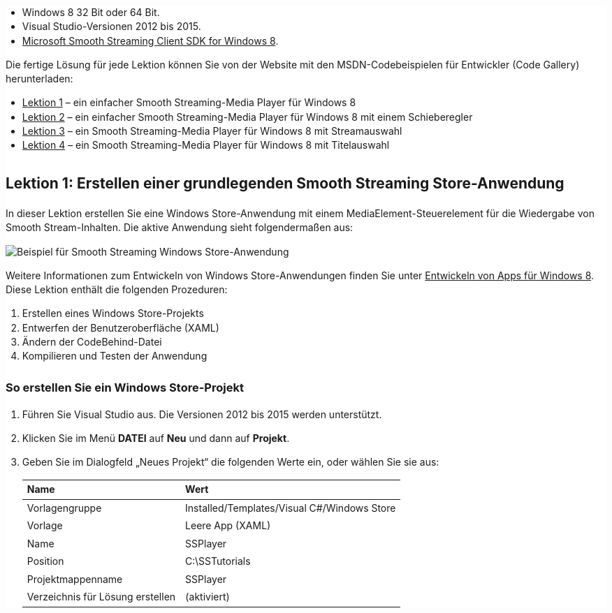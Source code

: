 * Windows 8 32 Bit oder 64 Bit.
* Visual Studio-Versionen 2012 bis 2015.
* [Microsoft Smooth Streaming Client SDK for Windows 8](https://visualstudiogallery.msdn.microsoft.com/04423d13-3b3e-4741-a01c-1ae29e84fea6?SRC=Home).

Die fertige Lösung für jede Lektion können Sie von der Website mit den MSDN-Codebeispielen für Entwickler (Code Gallery) herunterladen: 

* [Lektion 1](https://code.msdn.microsoft.com/Smooth-Streaming-Client-0bb1471f) – ein einfacher Smooth Streaming-Media Player für Windows 8 
* [Lektion 2](https://code.msdn.microsoft.com/A-simple-Windows-8-Smooth-ee98f63a) – ein einfacher Smooth Streaming-Media Player für Windows 8 mit einem Schieberegler 
* [Lektion 3](https://code.msdn.microsoft.com/A-Windows-8-Smooth-883c3b44) – ein Smooth Streaming-Media Player für Windows 8 mit Streamauswahl  
* [Lektion 4](https://code.msdn.microsoft.com/A-Windows-8-Smooth-aa9e4907) – ein Smooth Streaming-Media Player für Windows 8 mit Titelauswahl

## <a name="lesson-1-create-a-basic-smooth-streaming-store-application"></a>Lektion 1: Erstellen einer grundlegenden Smooth Streaming Store-Anwendung

In dieser Lektion erstellen Sie eine Windows Store-Anwendung mit einem MediaElement-Steuerelement für die Wiedergabe von Smooth Stream-Inhalten.  Die aktive Anwendung sieht folgendermaßen aus:

![Beispiel für Smooth Streaming Windows Store-Anwendung][PlayerApplication]

Weitere Informationen zum Entwickeln von Windows Store-Anwendungen finden Sie unter [Entwickeln von Apps für Windows 8](https://developer.microsoft.com/en-us/windows/). Diese Lektion enthält die folgenden Prozeduren:

1. Erstellen eines Windows Store-Projekts
2. Entwerfen der Benutzeroberfläche (XAML)
3. Ändern der CodeBehind-Datei
4. Kompilieren und Testen der Anwendung

### <a name="to-create-a-windows-store-project"></a>So erstellen Sie ein Windows Store-Projekt

1. Führen Sie Visual Studio aus. Die Versionen 2012 bis 2015 werden unterstützt.
1. Klicken Sie im Menü **DATEI** auf **Neu** und dann auf **Projekt**.
1. Geben Sie im Dialogfeld „Neues Projekt“ die folgenden Werte ein, oder wählen Sie sie aus:

    | Name | Wert |
    | --- | --- |
    | Vorlagengruppe |Installed/Templates/Visual C#/Windows Store |
    | Vorlage |Leere App (XAML) |
    | Name |SSPlayer |
    | Position |C:\SSTutorials |
    | Projektmappenname |SSPlayer |
    | Verzeichnis für Lösung erstellen |(aktiviert) |


[PlayerApplication]: ./media/media-services-build-smooth-streaming-apps/SSClientWin8-1.png
[CodeViewPic]: ./media/media-services-build-smooth-streaming-apps/SSClientWin8-2.png